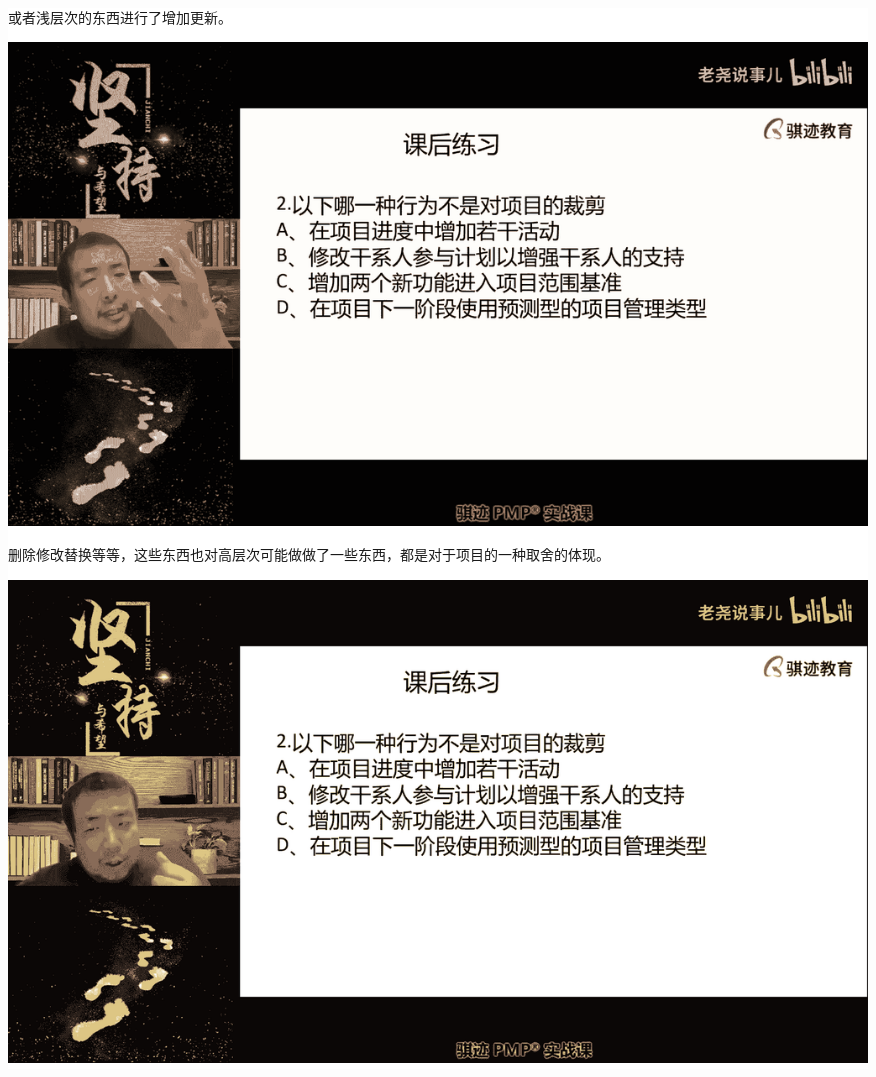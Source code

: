或者浅层次的东西进行了增加更新。

![](img/a81b0828a25fe61d4623f2a2174ba0cd_187.png)

删除修改替换等等，这些东西也对高层次可能做做了一些东西，都是对于项目的一种取舍的体现。

![](img/a81b0828a25fe61d4623f2a2174ba0cd_189.png)
